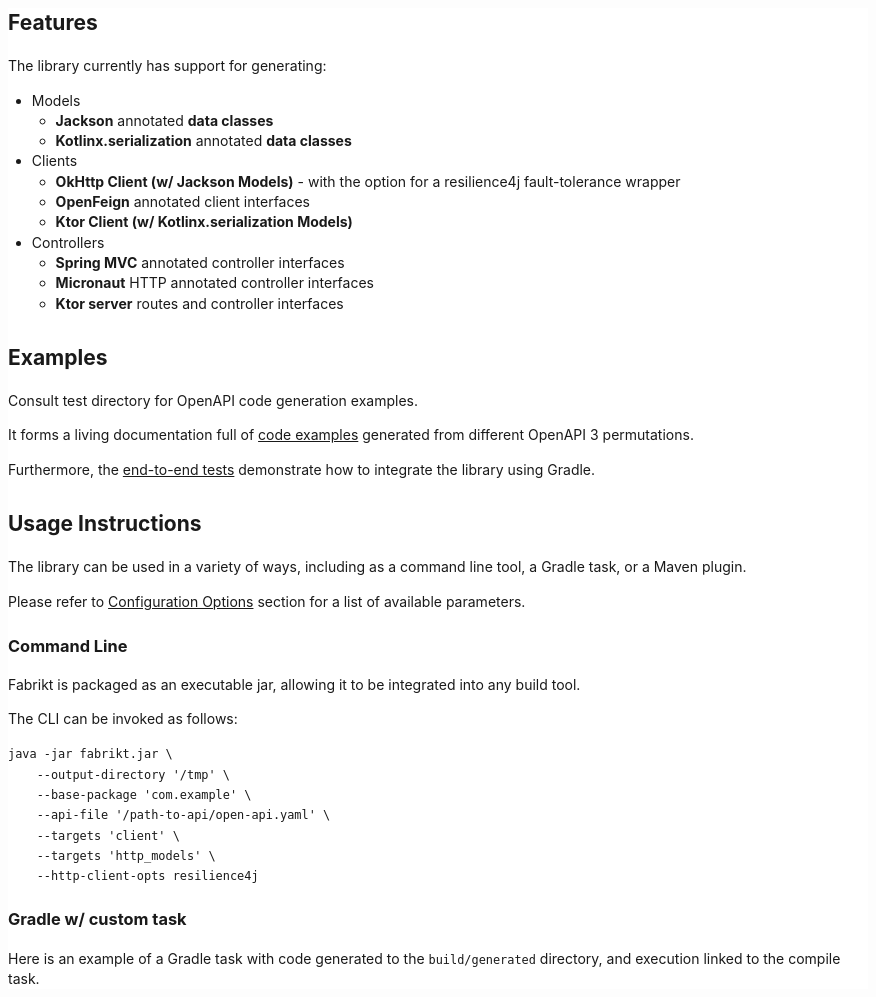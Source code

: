 ## Features

The library currently has support for generating:

* Models
  * **Jackson** annotated **data classes**
  * **Kotlinx.serialization** annotated **data classes**
* Clients
  * **OkHttp Client (w/ Jackson Models)** - with the option for a resilience4j fault-tolerance wrapper
  * **OpenFeign** annotated client interfaces
  * **Ktor Client (w/ Kotlinx.serialization Models)**
* Controllers
  * **Spring MVC** annotated controller interfaces
  * **Micronaut** HTTP annotated controller interfaces
  * **Ktor server** routes and controller interfaces

## Examples

Consult test directory for OpenAPI code generation examples. 

It forms a living documentation full of [code examples](src/test/resources/examples) generated from different OpenAPI 3 permutations.

Furthermore, the [end-to-end tests](/end2end-tests) demonstrate how to integrate the library using Gradle.

## Usage Instructions

The library can be used in a variety of ways, including as a command line tool, a Gradle task, or a Maven plugin.

Please refer to [Configuration Options](#configuration-options) section for a list of available parameters.

### Command Line

Fabrikt is packaged as an executable jar, allowing it to be integrated into any build tool. 

The CLI can be invoked as follows:

```
java -jar fabrikt.jar \
    --output-directory '/tmp' \
    --base-package 'com.example' \
    --api-file '/path-to-api/open-api.yaml' \
    --targets 'client' \
    --targets 'http_models' \
    --http-client-opts resilience4j
```

### Gradle w/ custom task

Here is an example of a Gradle task with code generated to the `build/generated` directory, and execution linked to the compile task. 
